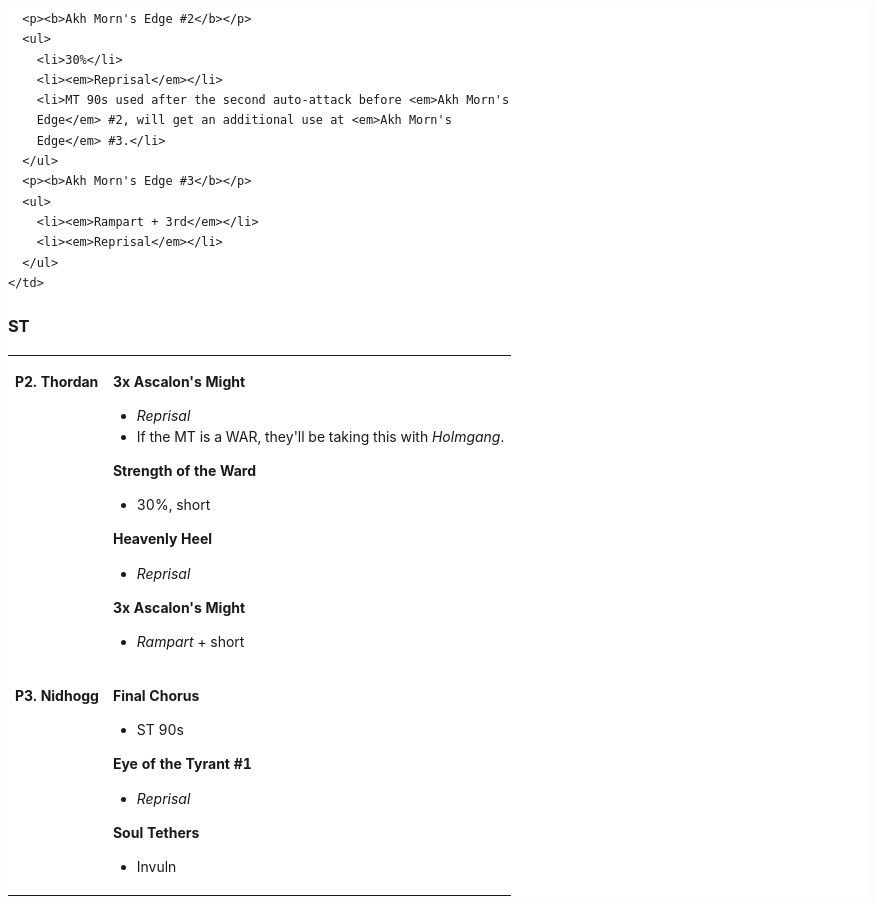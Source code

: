       <p><b>Akh Morn's Edge #2</b></p>
      <ul>
        <li>30%</li>
        <li><em>Reprisal</em></li>
        <li>MT 90s used after the second auto-attack before <em>Akh Morn's
        Edge</em> #2, will get an additional use at <em>Akh Morn's
        Edge</em> #3.</li>
      </ul>
      <p><b>Akh Morn's Edge #3</b></p>
      <ul>
        <li><em>Rampart + 3rd</em></li>
        <li><em>Reprisal</em></li>
      </ul>
    </td>
  </tr>
</table>

### ST

<table>
  <tr>
    <td>
      <p><b>P2. Thordan</b></p>
    </td>
    <td>
      <p><b>3x Ascalon's Might</b></p>
      <ul>
        <li><em>Reprisal</em></li>
        <li>If the MT is a WAR, they'll be taking this with <em>Holmgang</em>.</li>
      </ul>
      <p><b>Strength of the Ward</b></p>
      <ul>
        <li>30%, short</li>
      </ul>
      <p><b>Heavenly Heel</b></p>
      <ul>
        <li><em>Reprisal</em></li>
      </ul>
      <p><b>3x Ascalon's Might</b></p>
      <ul>
        <li><em>Rampart</em> + short</li>
      </ul>
    </td>
  </tr>
  <tr>
    <td>
      <p><b>P3. Nidhogg</b></p>
    </td>
    <td>
      <p><b>Final Chorus</b></p>
      <ul>
        <li>ST 90s</li>
      </ul>
      <p><b>Eye of the Tyrant #1</b></p>
      <ul>
        <li><em>Reprisal</em></li>
      </ul>
      <p><b>Soul Tethers</b></p>
      <ul>
        <li>Invuln</li>
      </ul>
    </td>
  </tr>
  <tr>